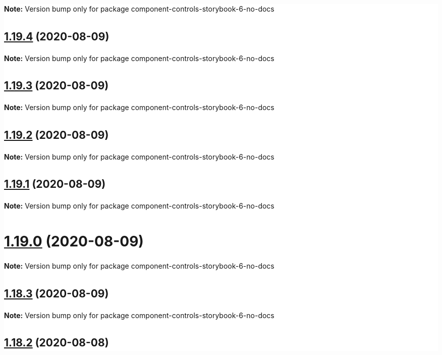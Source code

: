 **Note:** Version bump only for package component-controls-storybook-6-no-docs





## [1.19.4](https://github.com/ccontrols/component-controls/compare/v1.19.3...v1.19.4) (2020-08-09)

**Note:** Version bump only for package component-controls-storybook-6-no-docs





## [1.19.3](https://github.com/ccontrols/component-controls/compare/v1.19.2...v1.19.3) (2020-08-09)

**Note:** Version bump only for package component-controls-storybook-6-no-docs





## [1.19.2](https://github.com/ccontrols/component-controls/compare/v1.19.1...v1.19.2) (2020-08-09)

**Note:** Version bump only for package component-controls-storybook-6-no-docs





## [1.19.1](https://github.com/ccontrols/component-controls/compare/v1.19.0...v1.19.1) (2020-08-09)

**Note:** Version bump only for package component-controls-storybook-6-no-docs





# [1.19.0](https://github.com/ccontrols/component-controls/compare/v1.18.3...v1.19.0) (2020-08-09)

**Note:** Version bump only for package component-controls-storybook-6-no-docs





## [1.18.3](https://github.com/ccontrols/component-controls/compare/v1.18.2...v1.18.3) (2020-08-09)

**Note:** Version bump only for package component-controls-storybook-6-no-docs





## [1.18.2](https://github.com/ccontrols/component-controls/compare/v1.18.1...v1.18.2) (2020-08-08)
